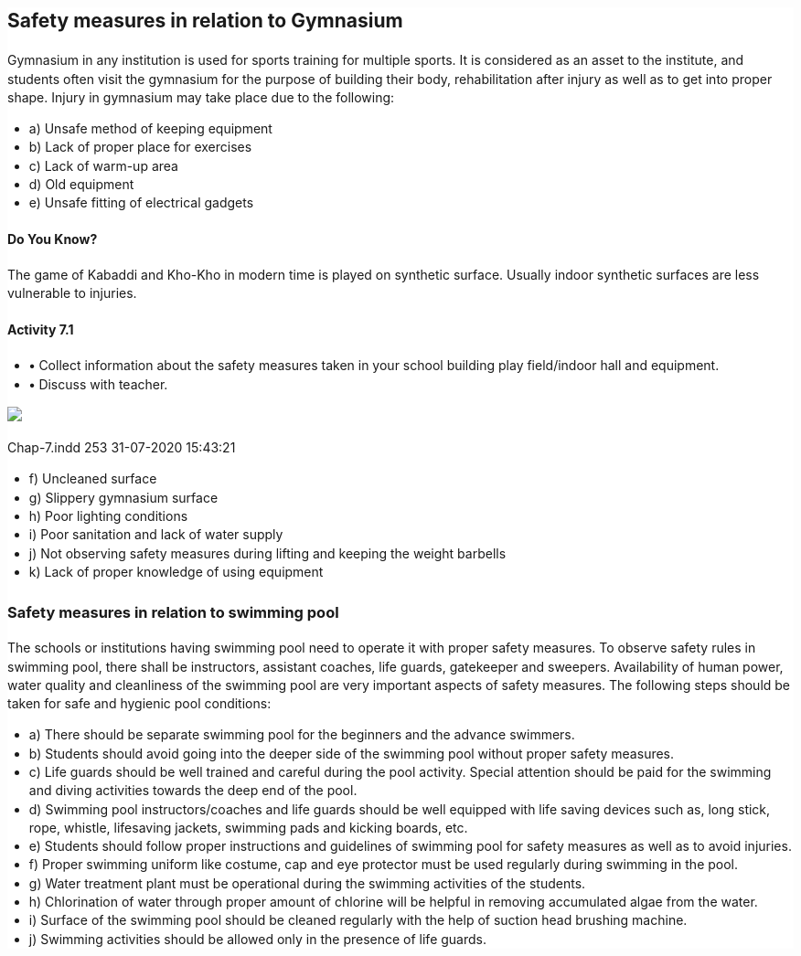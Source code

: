 ## **Safety measures in relation to Gymnasium**

Gymnasium in any institution is used for sports training for multiple sports. It is considered as an asset to the institute, and students often visit the gymnasium for the purpose of building their body, rehabilitation after injury as well as to get into proper shape. Injury in gymnasium may take place due to the following:

- a) Unsafe method of keeping equipment
- b) Lack of proper place for exercises
- c) Lack of warm-up area
- d) Old equipment
- e) Unsafe fitting of electrical gadgets

#### **Do You Know?**

The game of Kabaddi and Kho-Kho in modern time is played on synthetic surface. Usually indoor synthetic surfaces are less vulnerable to injuries.

#### **Activity 7.1**

- **•** Collect information about the safety measures taken in your school building play field/indoor hall and equipment.
- **•** Discuss with teacher.

![](_page_2_Picture_22.jpeg)

Chap-7.indd 253 31-07-2020 15:43:21

- f) Uncleaned surface
- g) Slippery gymnasium surface
- h) Poor lighting conditions
- i) Poor sanitation and lack of water supply
- j) Not observing safety measures during lifting and keeping the weight barbells
- k) Lack of proper knowledge of using equipment

### **Safety measures in relation to swimming pool**

The schools or institutions having swimming pool need to operate it with proper safety measures. To observe safety rules in swimming pool, there shall be instructors, assistant coaches, life guards, gatekeeper and sweepers. Availability of human power, water quality and cleanliness of the swimming pool are very important aspects of safety measures. The following steps should be taken for safe and hygienic pool conditions:

- a) There should be separate swimming pool for the beginners and the advance swimmers.
- b) Students should avoid going into the deeper side of the swimming pool without proper safety measures.
- c) Life guards should be well trained and careful during the pool activity. Special attention should be paid for the swimming and diving activities towards the deep end of the pool.
- d) Swimming pool instructors/coaches and life guards should be well equipped with life saving devices such as, long stick, rope, whistle, lifesaving jackets, swimming pads and kicking boards, etc.
- e) Students should follow proper instructions and guidelines of swimming pool for safety measures as well as to avoid injuries.
- f) Proper swimming uniform like costume, cap and eye protector must be used regularly during swimming in the pool.
- g) Water treatment plant must be operational during the swimming activities of the students.
- h) Chlorination of water through proper amount of chlorine will be helpful in removing accumulated algae from the water.
- i) Surface of the swimming pool should be cleaned regularly with the help of suction head brushing machine.
- j) Swimming activities should be allowed only in the presence of life guards.

